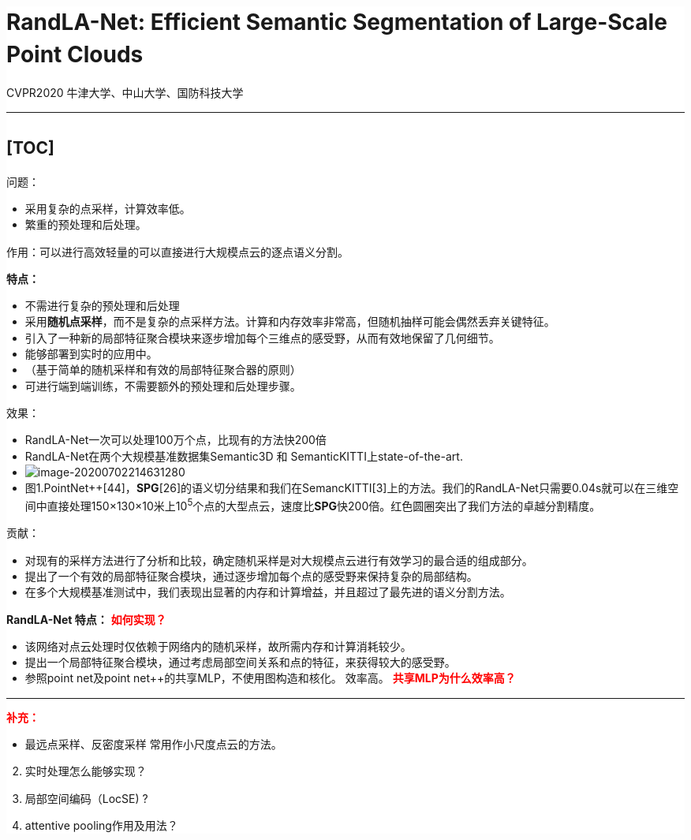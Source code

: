 # RandLA-Net: Efficient Semantic Segmentation of Large-Scale Point Clouds

CVPR2020   牛津大学、中山大学、国防科技大学

---
[TOC]
---

问题：

- 采用复杂的点采样，计算效率低。
- 繁重的预处理和后处理。

作用：可以进行高效轻量的可以直接进行大规模点云的逐点语义分割。

**特点：** 

- 不需进行复杂的预处理和后处理
- 采用**随机点采样**，而不是复杂的点采样方法。计算和内存效率非常高，但随机抽样可能会偶然丢弃关键特征。
- 引入了一种新的局部特征聚合模块来逐步增加每个三维点的感受野，从而有效地保留了几何细节。
- 能够部署到实时的应用中。
- （基于简单的随机采样和有效的局部特征聚合器的原则）
- 可进行端到端训练，不需要额外的预处理和后处理步骤。

效果：

- RandLA-Net一次可以处理100万个点，比现有的方法快200倍
- RandLA-Net在两个大规模基准数据集Semantic3D 和 SemanticKITTI上state-of-the-art.
- ![image-20200702214631280](https://cdn.jsdelivr.net/gh/lizhangjie316/img/2020/20200703000723.png)
- 图1.PointNet++[44]，**SPG**[26]的语义切分结果和我们在SemancKITTI[3]上的方法。我们的RandLA-Net只需要0.04s就可以在三维空间中直接处理150×130×10米上$10^5$个点的大型点云，速度比**SPG**快200倍。红色圆圈突出了我们方法的卓越分割精度。

贡献：

- 对现有的采样方法进行了分析和比较，确定随机采样是对大规模点云进行有效学习的最合适的组成部分。
- 提出了一个有效的局部特征聚合模块，通过逐步增加每个点的感受野来保持复杂的局部结构。
- 在多个大规模基准测试中，我们表现出显著的内存和计算增益，并且超过了最先进的语义分割方法。



**RandLA-Net 特点：**  **<font color='red'>如何实现？</font>**

- 该网络对点云处理时仅依赖于网络内的随机采样，故所需内存和计算消耗较少。
- 提出一个局部特征聚合模块，通过考虑局部空间关系和点的特征，来获得较大的感受野。    
- 参照point net及point net++的共享MLP，不使用图构造和核化。   效率高。    **<font color='red'>共享MLP为什么效率高？</font>** 

---

**<font color='red'>补充：</font>**

[点云采样的方法]: https://yongqi.blog.csdn.net/article/details/105608948

- 最远点采样、反密度采样 常用作小尺度点云的方法。

2. 实时处理怎么能够实现？

3. 局部空间编码（LocSE) ?

4. attentive pooling作用及用法？
